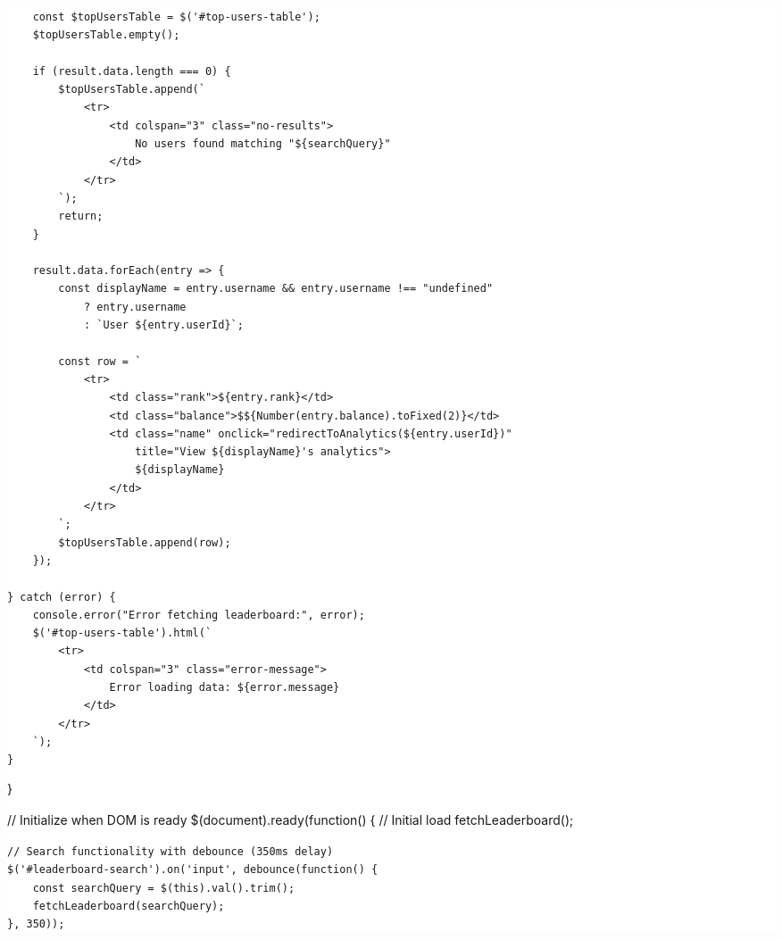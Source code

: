         const $topUsersTable = $('#top-users-table');
        $topUsersTable.empty();
        
        if (result.data.length === 0) {
            $topUsersTable.append(`
                <tr>
                    <td colspan="3" class="no-results">
                        No users found matching "${searchQuery}"
                    </td>
                </tr>
            `);
            return;
        }
        
        result.data.forEach(entry => {
            const displayName = entry.username && entry.username !== "undefined" 
                ? entry.username 
                : `User ${entry.userId}`;
                
            const row = `
                <tr>
                    <td class="rank">${entry.rank}</td>
                    <td class="balance">$${Number(entry.balance).toFixed(2)}</td>
                    <td class="name" onclick="redirectToAnalytics(${entry.userId})" 
                        title="View ${displayName}'s analytics">
                        ${displayName}
                    </td>
                </tr>
            `;
            $topUsersTable.append(row);
        });
        
    } catch (error) {
        console.error("Error fetching leaderboard:", error);
        $('#top-users-table').html(`
            <tr>
                <td colspan="3" class="error-message">
                    Error loading data: ${error.message}
                </td>
            </tr>
        `);
    }
}

// Initialize when DOM is ready
$(document).ready(function() {
    // Initial load
    fetchLeaderboard();
    
    // Search functionality with debounce (350ms delay)
    $('#leaderboard-search').on('input', debounce(function() {
        const searchQuery = $(this).val().trim();
        fetchLeaderboard(searchQuery);
    }, 350));
    